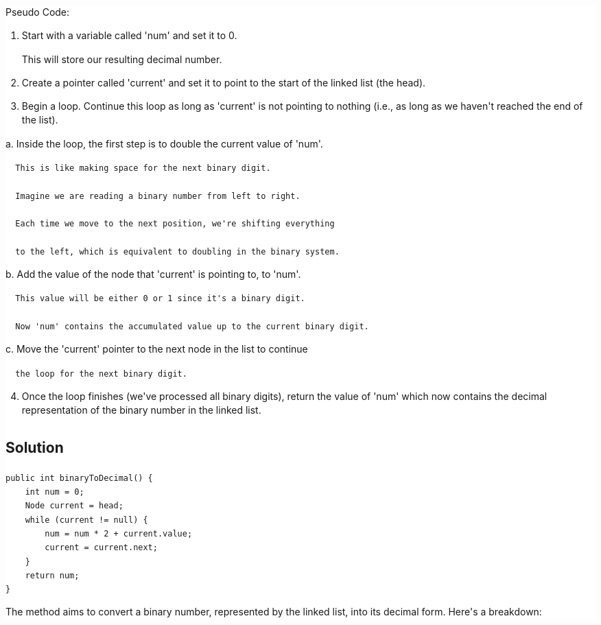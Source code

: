 Pseudo Code:

1. Start with a variable called 'num' and set it to 0.

   This will store our resulting decimal number.



2. Create a pointer called 'current' and set it to point to the start of the linked list (the head).



3. Begin a loop. Continue this loop as long as 'current' is not pointing to nothing (i.e., as long as we haven't reached the end of the list).



a. Inside the loop, the first step is to double the current value of 'num'.

      This is like making space for the next binary digit.

      Imagine we are reading a binary number from left to right.

      Each time we move to the next position, we're shifting everything

      to the left, which is equivalent to doubling in the binary system.



b. Add the value of the node that 'current' is pointing to, to 'num'.

      This value will be either 0 or 1 since it's a binary digit.

      Now 'num' contains the accumulated value up to the current binary digit.



c. Move the 'current' pointer to the next node in the list to continue

      the loop for the next binary digit.



4. Once the loop finishes (we've processed all binary digits), return the value of 'num' which now contains the decimal representation of the binary number in the linked list.

## Solution

    public int binaryToDecimal() {
        int num = 0;
        Node current = head;
        while (current != null) {
            num = num * 2 + current.value;
            current = current.next;
        }
        return num;
    }




The method aims to convert a binary number, represented by the linked list, into its decimal form. Here's a breakdown:
